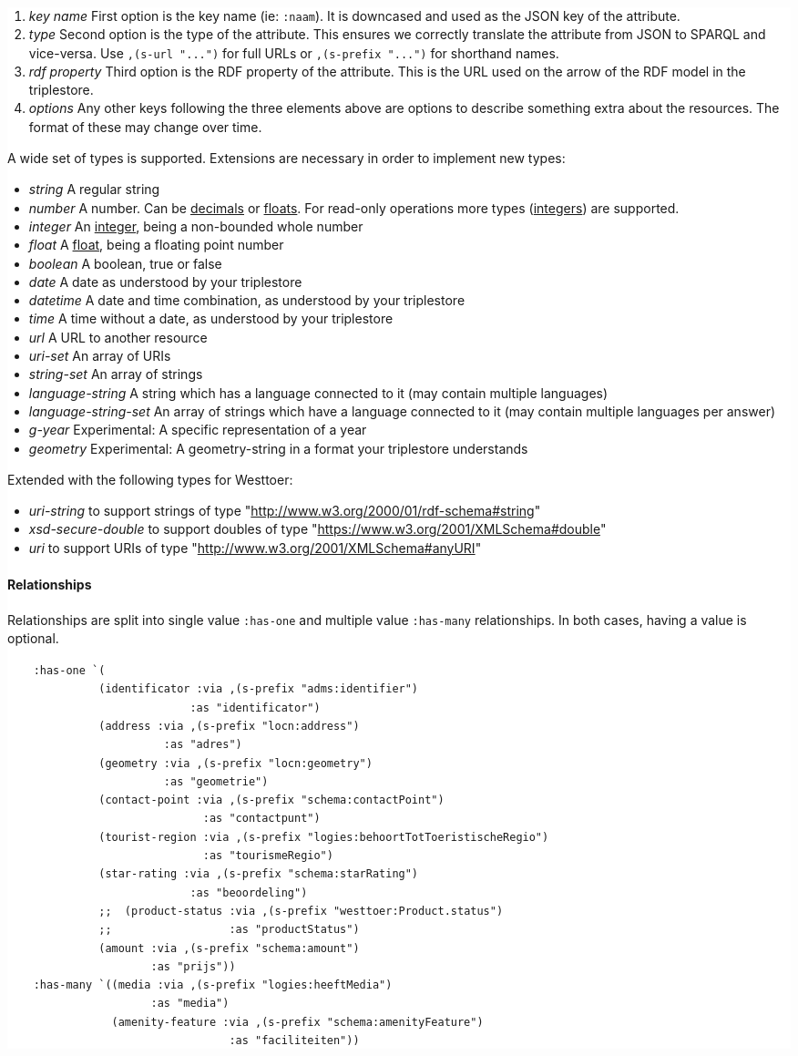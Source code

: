   1. *key name* First option is the key name (ie: `:naam`).  It is downcased and used as the JSON key of the attribute.
  2. *type* Second option is the type of the attribute.  This ensures we correctly translate the attribute from JSON to SPARQL and vice-versa.  Use `,(s-url "...")` for full URLs or `,(s-prefix "...")` for shorthand names.
  3. *rdf property* Third option is the RDF property of the attribute.  This is the URL used on the arrow of the RDF model in the triplestore.
  4. *options* Any other keys following the three elements above are options to describe something extra about the resources.  The format of these may change over time.

A wide set of types is supported.  Extensions are necessary in order to implement new types:

  - *string* A regular string
  - *number* A number. Can be [decimals](https://www.w3.org/TR/xmlschema-2/#decimal) or [floats](https://www.w3.org/TR/xmlschema-2/#float). For read-only operations more types ([integers](https://www.w3.org/TR/xmlschema-2/#integer)) are supported.
  - *integer* An [integer](https://www.w3.org/TR/xmlschema-2/#integer), being a non-bounded whole number
  - *float* A [float](https://www.w3.org/TR/xmlschema-2/#float), being a floating point number
  - *boolean* A boolean, true or false
  - *date* A date as understood by your triplestore
  - *datetime* A date and time combination, as understood by your triplestore
  - *time* A time without a date, as understood by your triplestore
  - *url* A URL to another resource
  - *uri-set* An array of URIs
  - *string-set* An array of strings
  - *language-string* A string which has a language connected to it (may contain multiple languages)
  - *language-string-set* An array of strings which have a language connected to it (may contain multiple languages per answer)
  - *g-year* Experimental: A specific representation of a year
  - *geometry* Experimental: A geometry-string in a format your triplestore understands
  
  Extended with the following types for Westtoer:
  - *uri-string* to support strings of type "http://www.w3.org/2000/01/rdf-schema#string"
  - *xsd-secure-double* to support doubles of type "https://www.w3.org/2001/XMLSchema#double"
  - *uri* to support URIs of type "http://www.w3.org/2001/XMLSchema#anyURI"


#### Relationships

Relationships are split into single value `:has-one` and multiple value `:has-many` relationships.  In both cases, having a value is optional.

        :has-one `(
                  (identificator :via ,(s-prefix "adms:identifier")
                                :as "identificator")
                  (address :via ,(s-prefix "locn:address")
                            :as "adres")
                  (geometry :via ,(s-prefix "locn:geometry")
                            :as "geometrie")
                  (contact-point :via ,(s-prefix "schema:contactPoint")
                                  :as "contactpunt")
                  (tourist-region :via ,(s-prefix "logies:behoortTotToeristischeRegio")
                                  :as "tourismeRegio")
                  (star-rating :via ,(s-prefix "schema:starRating")
                                :as "beoordeling")
                  ;;  (product-status :via ,(s-prefix "westtoer:Product.status")
                  ;;                  :as "productStatus")
                  (amount :via ,(s-prefix "schema:amount")
                          :as "prijs"))
        :has-many `((media :via ,(s-prefix "logies:heeftMedia")
                          :as "media")
                    (amenity-feature :via ,(s-prefix "schema:amenityFeature")
                                      :as "faciliteiten"))
